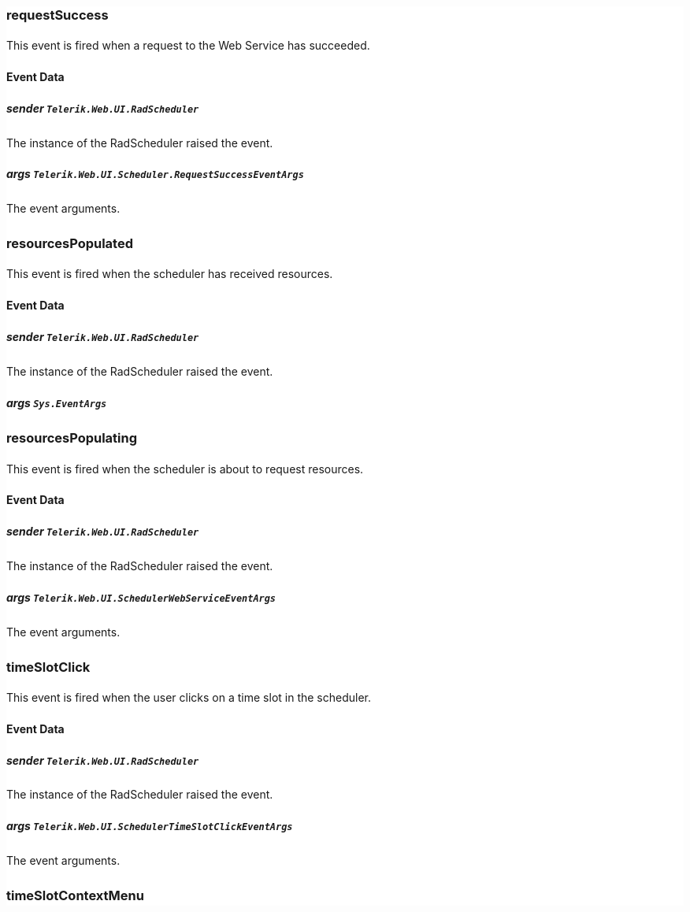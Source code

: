 ### requestSuccess

This event is fired when a request to the Web Service has succeeded.

#### Event Data

#####  sender `Telerik.Web.UI.RadScheduler`

The instance of the RadScheduler raised the event.

##### args `Telerik.Web.UI.Scheduler.RequestSuccessEventArgs`

The event arguments.

### resourcesPopulated

This event is fired when the scheduler has received resources.

#### Event Data

##### sender `Telerik.Web.UI.RadScheduler`

The instance of the RadScheduler raised the event.

##### args `Sys.EventArgs`

### resourcesPopulating

This event is fired when the scheduler is about to request resources.

#### Event Data

#####  sender `Telerik.Web.UI.RadScheduler`

The instance of the RadScheduler raised the event.

##### args `Telerik.Web.UI.SchedulerWebServiceEventArgs`

The event arguments.  

### timeSlotClick

This event is fired when the user clicks on a time slot in the scheduler.

#### Event Data

#####  sender `Telerik.Web.UI.RadScheduler`

The instance of the RadScheduler raised the event.

##### args `Telerik.Web.UI.SchedulerTimeSlotClickEventArgs`

The event arguments.

### timeSlotContextMenu
